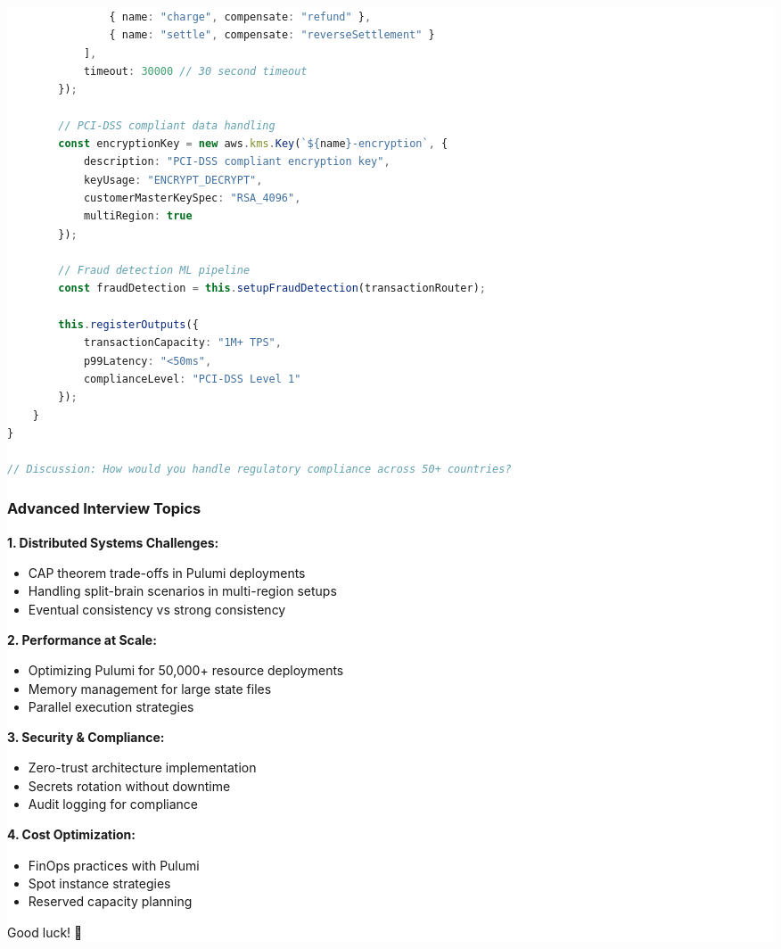 ```typescript
                { name: "charge", compensate: "refund" },
                { name: "settle", compensate: "reverseSettlement" }
            ],
            timeout: 30000 // 30 second timeout
        });
        
        // PCI-DSS compliant data handling
        const encryptionKey = new aws.kms.Key(`${name}-encryption`, {
            description: "PCI-DSS compliant encryption key",
            keyUsage: "ENCRYPT_DECRYPT",
            customerMasterKeySpec: "RSA_4096",
            multiRegion: true
        });
        
        // Fraud detection ML pipeline
        const fraudDetection = this.setupFraudDetection(transactionRouter);
        
        this.registerOutputs({
            transactionCapacity: "1M+ TPS",
            p99Latency: "<50ms",
            complianceLevel: "PCI-DSS Level 1"
        });
    }
}

// Discussion: How would you handle regulatory compliance across 50+ countries?
```

### Advanced Interview Topics

**1. Distributed Systems Challenges:**
- CAP theorem trade-offs in Pulumi deployments
- Handling split-brain scenarios in multi-region setups
- Eventual consistency vs strong consistency

**2. Performance at Scale:**
- Optimizing Pulumi for 50,000+ resource deployments
- Memory management for large state files
- Parallel execution strategies

**3. Security & Compliance:**
- Zero-trust architecture implementation
- Secrets rotation without downtime
- Audit logging for compliance

**4. Cost Optimization:**
- FinOps practices with Pulumi
- Spot instance strategies
- Reserved capacity planning

Good luck! 🚀